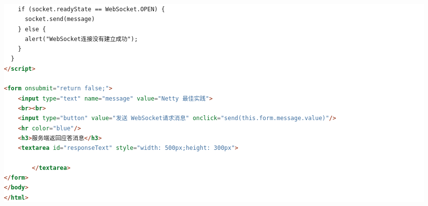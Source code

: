 ```html
    if (socket.readyState == WebSocket.OPEN) {
      socket.send(message)
    } else {
      alert("WebSocket连接没有建立成功");
    }
  }
</script>

<form onsubmit="return false;">
    <input type="text" name="message" value="Netty 最佳实践">
    <br><br>
    <input type="button" value="发送 WebSocket请求消息" onclick="send(this.form.message.value)"/>
    <hr color="blue"/>
    <h3>服务端返回应答消息</h3>
    <textarea id="responseText" style="width: 500px;height: 300px">

        </textarea>
</form>
</body>
</html>
```

